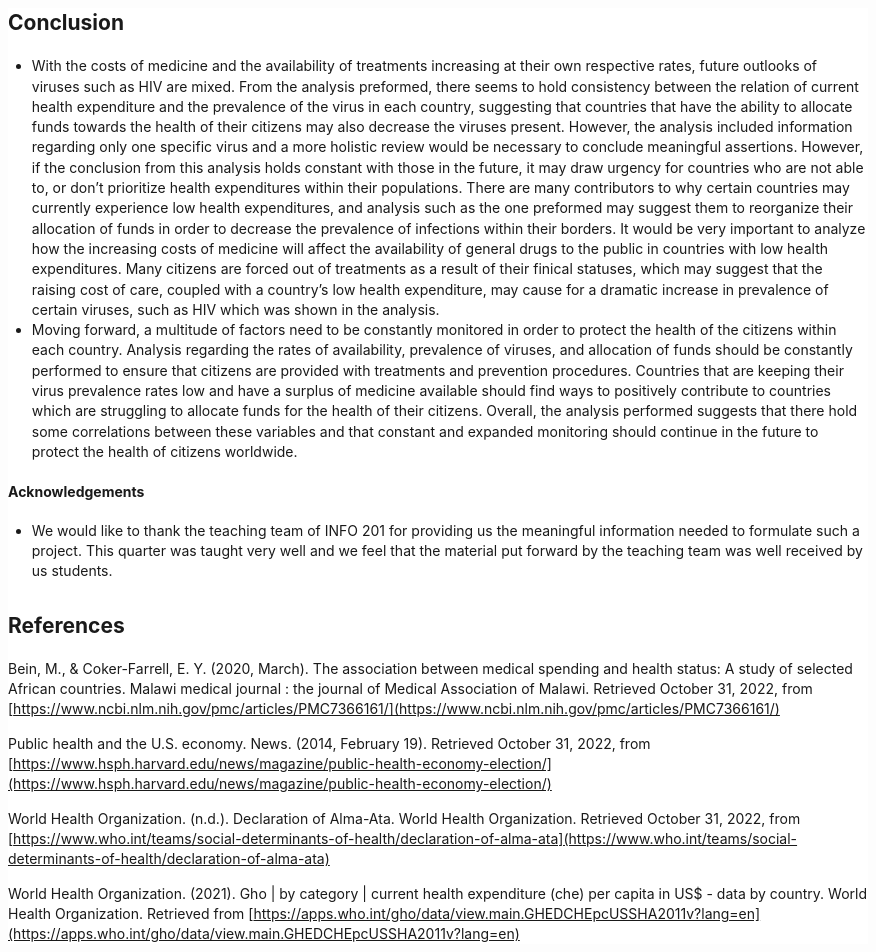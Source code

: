 
## **Conclusion**
- With the costs of medicine and the availability of treatments increasing at their own respective rates, future outlooks of viruses such as HIV are mixed. From the analysis preformed, there seems to hold consistency between the relation of current health expenditure and the prevalence of the virus in each country, suggesting that countries that have the ability to allocate funds towards the health of their citizens may also decrease the viruses present. However, the analysis included information regarding only one specific virus and a more holistic review would be necessary to conclude meaningful assertions. However, if the conclusion from this analysis holds constant with those in the future, it may draw urgency for countries who are not able to, or don’t prioritize health expenditures within their populations. There are many contributors to why certain countries may currently experience low health expenditures, and analysis such as the one preformed may suggest them to reorganize their allocation of funds in order to decrease the prevalence of infections within their borders. It would be very important to analyze how the increasing costs of medicine will affect the availability of general drugs to the public in countries with low health expenditures. Many citizens are forced out of treatments as a result of their finical statuses, which may suggest that the raising cost of care, coupled with a country’s low health expenditure, may cause for a dramatic increase in prevalence of certain viruses, such as HIV which was shown in the analysis.
- Moving forward, a multitude of factors need to be constantly monitored in order to protect the health of the citizens within each country. Analysis regarding the rates of availability, prevalence of viruses, and allocation of funds should be constantly performed to ensure that citizens are provided with treatments and prevention procedures. Countries that are keeping their virus prevalence rates low and have a surplus of medicine available should find ways to positively contribute to countries which are struggling to allocate funds for the health of their citizens. Overall, the analysis performed suggests that there hold some correlations between these variables and that constant and expanded monitoring should continue in the future to protect the health of citizens worldwide.


#### **Acknowledgements**
- We would like to thank the teaching team of INFO 201 for providing us the meaningful information needed to formulate such a project. This quarter was taught very well and we feel that the material put forward by the teaching team was well received by us students.

## **References**

Bein, M., & Coker-Farrell, E. Y. (2020, March). The association between medical spending     and health status: A study of selected African countries. Malawi medical journal : the journal of Medical Association of Malawi. Retrieved October 31, 2022, from [https://www.ncbi.nlm.nih.gov/pmc/articles/PMC7366161/](https://www.ncbi.nlm.nih.gov/pmc/articles/PMC7366161/)

Public health and the U.S. economy. News. (2014, February 19). Retrieved October 31, 2022, from [https://www.hsph.harvard.edu/news/magazine/public-health-economy-election/](https://www.hsph.harvard.edu/news/magazine/public-health-economy-election/)

World Health Organization. (n.d.). Declaration of Alma-Ata. World Health Organization. Retrieved October 31, 2022, from [https://www.who.int/teams/social-determinants-of-health/declaration-of-alma-ata](https://www.who.int/teams/social-determinants-of-health/declaration-of-alma-ata)

World Health Organization. (2021). Gho | by category | current health expenditure (che) per capita in US$ - data by country. World Health Organization. Retrieved from [https://apps.who.int/gho/data/view.main.GHEDCHEpcUSSHA2011v?lang=en](https://apps.who.int/gho/data/view.main.GHEDCHEpcUSSHA2011v?lang=en)
